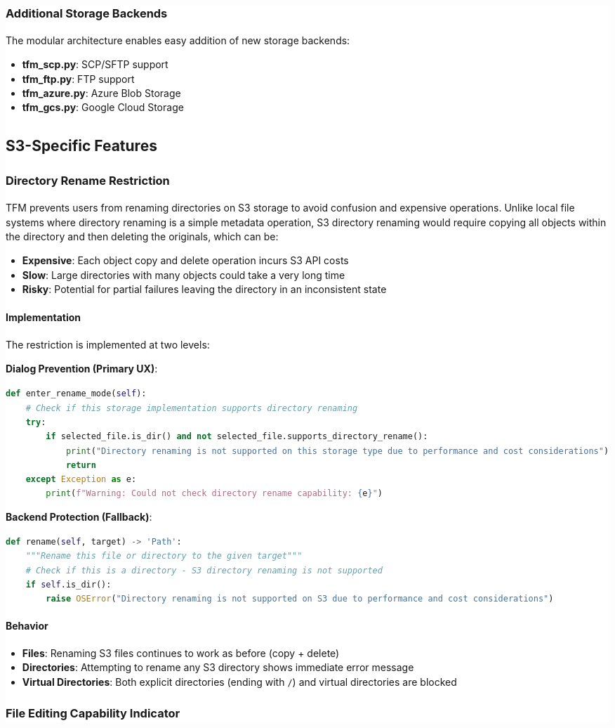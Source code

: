 ### Additional Storage Backends
The modular architecture enables easy addition of new storage backends:
- **tfm_scp.py**: SCP/SFTP support
- **tfm_ftp.py**: FTP support
- **tfm_azure.py**: Azure Blob Storage
- **tfm_gcs.py**: Google Cloud Storage

## S3-Specific Features

### Directory Rename Restriction

TFM prevents users from renaming directories on S3 storage to avoid confusion and expensive operations. Unlike local file systems where directory renaming is a simple metadata operation, S3 directory renaming would require copying all objects within the directory and then deleting the originals, which can be:

- **Expensive**: Each object copy and delete operation incurs S3 API costs
- **Slow**: Large directories with many objects could take a very long time
- **Risky**: Potential for partial failures leaving the directory in an inconsistent state

#### Implementation
The restriction is implemented at two levels:

**Dialog Prevention (Primary UX)**:
```python
def enter_rename_mode(self):
    # Check if this storage implementation supports directory renaming
    try:
        if selected_file.is_dir() and not selected_file.supports_directory_rename():
            print("Directory renaming is not supported on this storage type due to performance and cost considerations")
            return
    except Exception as e:
        print(f"Warning: Could not check directory rename capability: {e}")
```

**Backend Protection (Fallback)**:
```python
def rename(self, target) -> 'Path':
    """Rename this file or directory to the given target"""
    # Check if this is a directory - S3 directory renaming is not supported
    if self.is_dir():
        raise OSError("Directory renaming is not supported on S3 due to performance and cost considerations")
```

#### Behavior
- **Files**: Renaming S3 files continues to work as before (copy + delete)
- **Directories**: Attempting to rename any S3 directory shows immediate error message
- **Virtual Directories**: Both explicit directories (ending with `/`) and virtual directories are blocked

### File Editing Capability Indicator
